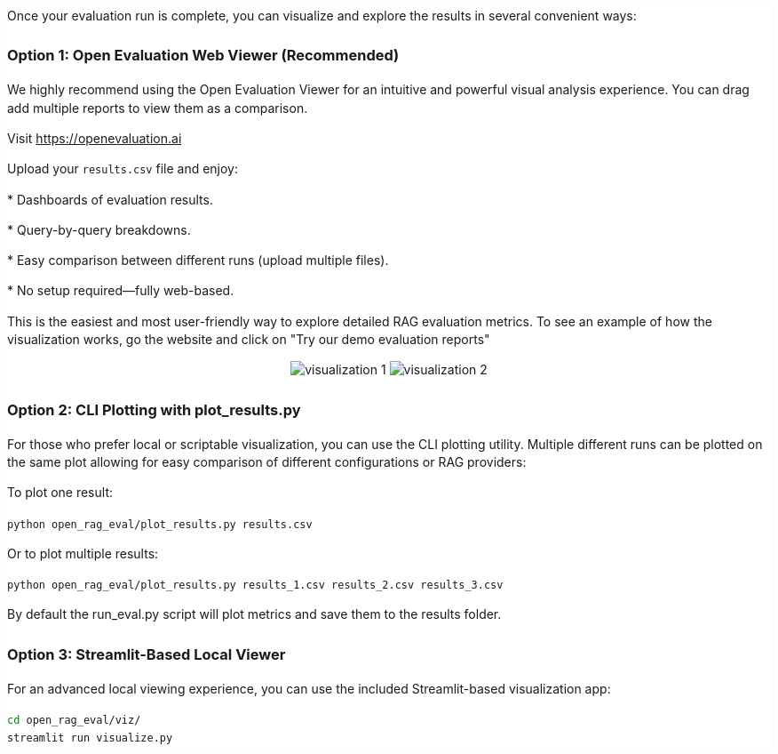 Once your evaluation run is complete, you can visualize and explore the results in several convenient ways:

### Option 1: Open Evaluation Web Viewer (Recommended)

We highly recommend using the Open Evaluation Viewer for an intuitive and powerful visual analysis experience. You can drag add multiple reports to view them as a comparison. 

Visit https://openevaluation.ai

Upload your `results.csv` file and enjoy:

\* Dashboards of evaluation results.

\* Query-by-query breakdowns.

\* Easy comparison between different runs (upload multiple files).

\* No setup required—fully web-based.

This is the easiest and most user-friendly way to explore detailed RAG evaluation metrics. To see an example of how the visualization works, go the website and click on "Try our demo evaluation reports" 

<p align="center">
  <img width="90%" alt="visualization 1" src="img/OpenEvaluation1.png"/>
  <img width="90%" alt="visualization 2" src="img/OpenEvaluation2.png"/>
</p>

### Option 2: CLI Plotting with plot_results.py

For those who prefer local or scriptable visualization, you can use the CLI plotting utility. Multiple different runs can be plotted on the same plot allowing for easy comparison of different configurations or RAG providers:

To plot one result:

```bash
python open_rag_eval/plot_results.py results.csv
```

Or to plot multiple results:

```bash
python open_rag_eval/plot_results.py results_1.csv results_2.csv results_3.csv
```

By default the run_eval.py script will plot metrics and save them to the results folder.

### Option 3: Streamlit-Based Local Viewer 

For an advanced local viewing experience, you can use the included Streamlit-based visualization app: 

```bash
cd open_rag_eval/viz/
streamlit run visualize.py
```
